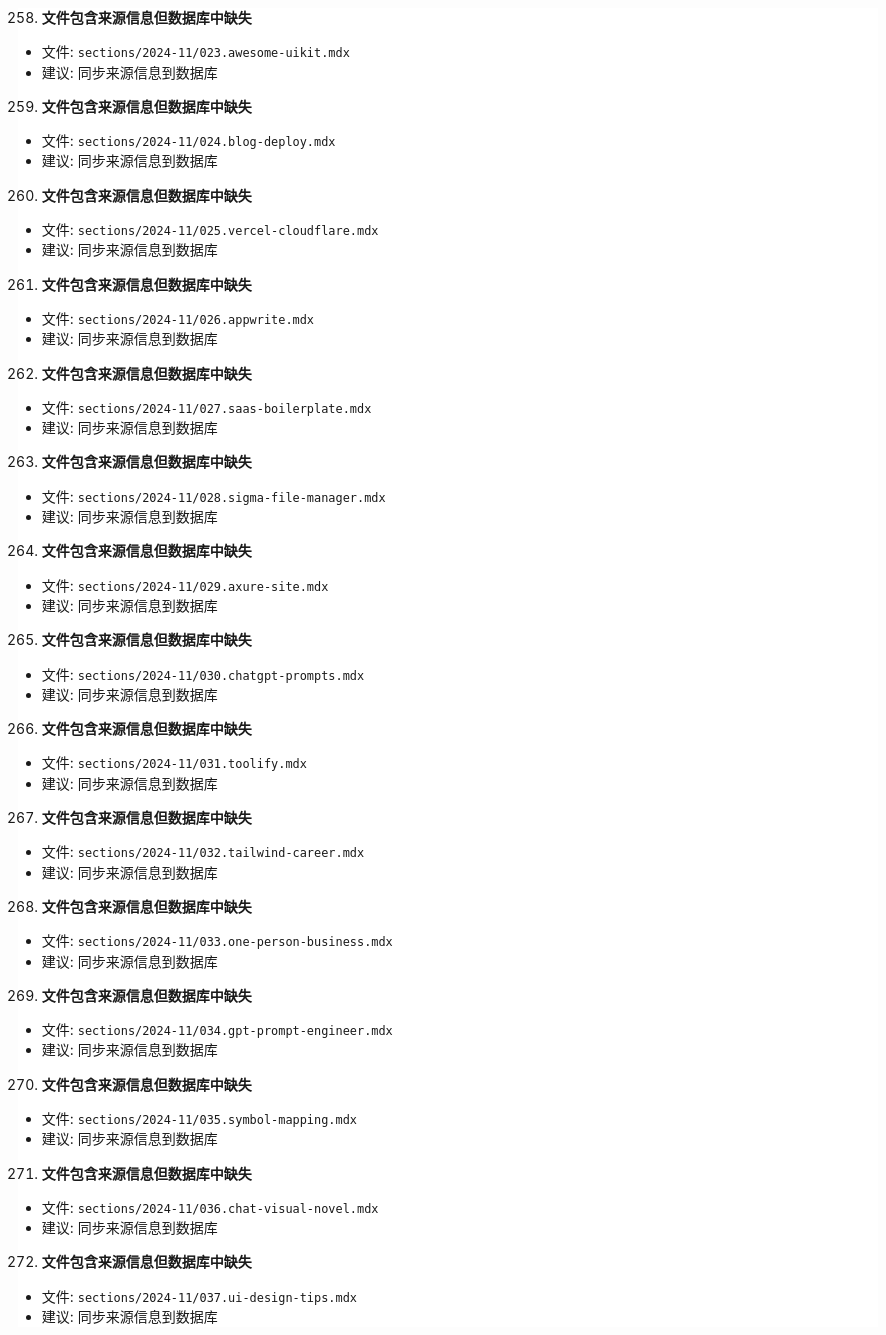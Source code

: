258. **文件包含来源信息但数据库中缺失**
   - 文件: `sections/2024-11/023.awesome-uikit.mdx`
   - 建议: 同步来源信息到数据库

259. **文件包含来源信息但数据库中缺失**
   - 文件: `sections/2024-11/024.blog-deploy.mdx`
   - 建议: 同步来源信息到数据库

260. **文件包含来源信息但数据库中缺失**
   - 文件: `sections/2024-11/025.vercel-cloudflare.mdx`
   - 建议: 同步来源信息到数据库

261. **文件包含来源信息但数据库中缺失**
   - 文件: `sections/2024-11/026.appwrite.mdx`
   - 建议: 同步来源信息到数据库

262. **文件包含来源信息但数据库中缺失**
   - 文件: `sections/2024-11/027.saas-boilerplate.mdx`
   - 建议: 同步来源信息到数据库

263. **文件包含来源信息但数据库中缺失**
   - 文件: `sections/2024-11/028.sigma-file-manager.mdx`
   - 建议: 同步来源信息到数据库

264. **文件包含来源信息但数据库中缺失**
   - 文件: `sections/2024-11/029.axure-site.mdx`
   - 建议: 同步来源信息到数据库

265. **文件包含来源信息但数据库中缺失**
   - 文件: `sections/2024-11/030.chatgpt-prompts.mdx`
   - 建议: 同步来源信息到数据库

266. **文件包含来源信息但数据库中缺失**
   - 文件: `sections/2024-11/031.toolify.mdx`
   - 建议: 同步来源信息到数据库

267. **文件包含来源信息但数据库中缺失**
   - 文件: `sections/2024-11/032.tailwind-career.mdx`
   - 建议: 同步来源信息到数据库

268. **文件包含来源信息但数据库中缺失**
   - 文件: `sections/2024-11/033.one-person-business.mdx`
   - 建议: 同步来源信息到数据库

269. **文件包含来源信息但数据库中缺失**
   - 文件: `sections/2024-11/034.gpt-prompt-engineer.mdx`
   - 建议: 同步来源信息到数据库

270. **文件包含来源信息但数据库中缺失**
   - 文件: `sections/2024-11/035.symbol-mapping.mdx`
   - 建议: 同步来源信息到数据库

271. **文件包含来源信息但数据库中缺失**
   - 文件: `sections/2024-11/036.chat-visual-novel.mdx`
   - 建议: 同步来源信息到数据库

272. **文件包含来源信息但数据库中缺失**
   - 文件: `sections/2024-11/037.ui-design-tips.mdx`
   - 建议: 同步来源信息到数据库
